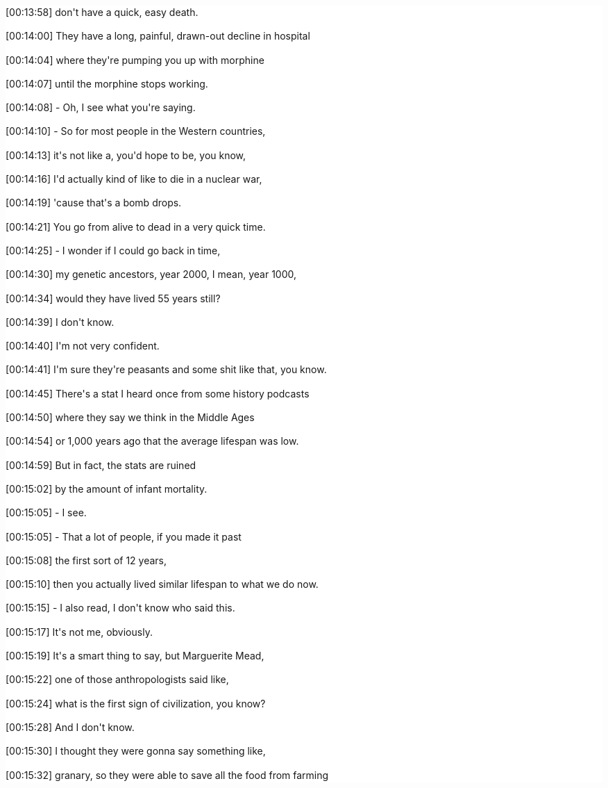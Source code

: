 [<a id="00-13-58">00:13:58</a>]  don't have a quick, easy death.

[<a id="00-14-00">00:14:00</a>]  They have a long, painful, drawn-out decline in hospital

[<a id="00-14-04">00:14:04</a>]  where they're pumping you up with morphine

[<a id="00-14-07">00:14:07</a>]  until the morphine stops working.

[<a id="00-14-08">00:14:08</a>]  - Oh, I see what you're saying.

[<a id="00-14-10">00:14:10</a>]  - So for most people in the Western countries,

[<a id="00-14-13">00:14:13</a>]  it's not like a, you'd hope to be, you know,

[<a id="00-14-16">00:14:16</a>]  I'd actually kind of like to die in a nuclear war,

[<a id="00-14-19">00:14:19</a>]  'cause that's a bomb drops.

[<a id="00-14-21">00:14:21</a>]  You go from alive to dead in a very quick time.

[<a id="00-14-25">00:14:25</a>]  - I wonder if I could go back in time,

[<a id="00-14-30">00:14:30</a>]  my genetic ancestors, year 2000, I mean, year 1000,

[<a id="00-14-34">00:14:34</a>]  would they have lived 55 years still?

[<a id="00-14-39">00:14:39</a>]  I don't know.

[<a id="00-14-40">00:14:40</a>]  I'm not very confident.

[<a id="00-14-41">00:14:41</a>]  I'm sure they're peasants and some shit like that, you know.

[<a id="00-14-45">00:14:45</a>]  There's a stat I heard once from some history podcasts

[<a id="00-14-50">00:14:50</a>]  where they say we think in the Middle Ages

[<a id="00-14-54">00:14:54</a>]  or 1,000 years ago that the average lifespan was low.

[<a id="00-14-59">00:14:59</a>]  But in fact, the stats are ruined

[<a id="00-15-02">00:15:02</a>]  by the amount of infant mortality.

[<a id="00-15-05">00:15:05</a>]  - I see.

[<a id="00-15-05">00:15:05</a>]  - That a lot of people, if you made it past

[<a id="00-15-08">00:15:08</a>]  the first sort of 12 years,

[<a id="00-15-10">00:15:10</a>]  then you actually lived similar lifespan to what we do now.

[<a id="00-15-15">00:15:15</a>]  - I also read, I don't know who said this.

[<a id="00-15-17">00:15:17</a>]  It's not me, obviously.

[<a id="00-15-19">00:15:19</a>]  It's a smart thing to say, but Marguerite Mead,

[<a id="00-15-22">00:15:22</a>]  one of those anthropologists said like,

[<a id="00-15-24">00:15:24</a>]  what is the first sign of civilization, you know?

[<a id="00-15-28">00:15:28</a>]  And I don't know.

[<a id="00-15-30">00:15:30</a>]  I thought they were gonna say something like,

[<a id="00-15-32">00:15:32</a>]  granary, so they were able to save all the food from farming
